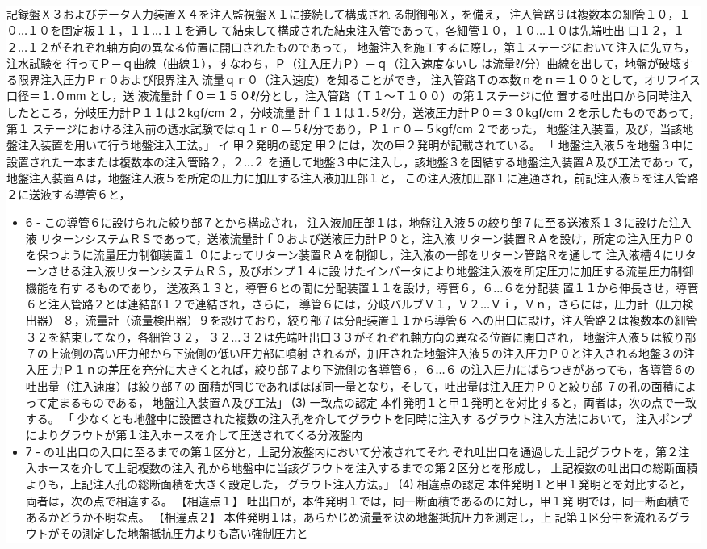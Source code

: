 記録盤Ｘ３およびデータ入力装置Ｘ４を注入監視盤Ｘ１に接続して構成され
る制御部Ｘ，を備え， 
  注入管路９は複数本の細管１０，１０…１０を固定板１１，１１…１１を通し
て結束して構成された結束注入管であって，各細管１０，１０…１０は先端吐出
口１２，１２…１２がそれぞれ軸方向の異なる位置に開口されたものであって， 
  地盤注入を施工するに際し，第１ステージにおいて注入に先立ち，注水試験を
行ってＰ－ｑ曲線（曲線１），すなわち，Ｐ（注入圧力Ｐ）－ｑ（注入速度ないし
は流量ℓ/分）曲線を出して，地盤が破壊する限界注入圧力Ｐｒ０および限界注入
流量ｑｒ０（注入速度）を知ることができ， 
  注入管路Ｔの本数ｎをｎ＝１００として，オリフイス口径＝１.０mm とし，送
液流量計ｆ０＝１５０ℓ/分とし，注入管路（Ｔ１～Ｔ１００）の第１ステージに位
置する吐出口から同時注入したところ，分岐圧力計Ｐ１１は２kgf/cm
２，分岐流量
計ｆ１１は１.５ℓ/分，送液圧力計Ｐ０＝３０kgf/cm
２を示したものであって，第１
ステージにおける注入前の透水試験ではｑ１ｒ０＝５ℓ/分であり，Ｐ１ｒ０＝５kgf/cm
２であった， 
  地盤注入装置，及び，当該地盤注入装置を用いて行う地盤注入工法。」 
   イ 甲２発明の認定 
 甲２には，次の甲２発明が記載されている。 
「 地盤注入液５を地盤３中に設置された一本または複数本の注入管路２，２…２
を通して地盤３中に注入し，該地盤３を固結する地盤注入装置Ａ及び工法であっ
て， 
  地盤注入装置Ａは，地盤注入液５を所定の圧力に加圧する注入液加圧部１と，
この注入液加圧部１に連通され，前記注入液５を注入管路２に送液する導管６と，
 - 6 - 
この導管６に設けられた絞り部７とから構成され， 
  注入液加圧部１は，地盤注入液５の絞り部７に至る送液系１３に設けた注入液
リターンシステムＲＳであって，送液流量計ｆ０および送液圧力計Ｐ０と，注入液
リターン装置ＲＡを設け，所定の注入圧力Ｐ０を保つように流量圧力制御装置１
０によってリターン装置ＲＡを制御し，注入液の一部をリターン管路Ｒを通して
注入液槽４にリターンさせる注入液リターンシステムＲＳ，及びポンプ１４に設
けたインバータにより地盤注入液を所定圧力に加圧する流量圧力制御機能を有す
るものであり， 
  送液系１３と，導管６との間に分配装置１１を設け，導管６，６…６を分配装
置１１から伸長させ，導管６と注入管路２とは連結部１２で連結され，さらに，
導管６には，分岐バルブＶ１，Ｖ２…Ｖｉ，Ｖｎ，さらには，圧力計（圧力検出器）
８，流量計（流量検出器）９を設けており，絞り部７は分配装置１１から導管６
への出口に設け，注入管路２は複数本の細管３２を結束してなり，各細管３２，
３２…３２は先端吐出口３３がそれぞれ軸方向の異なる位置に開口され， 
  地盤注入液５は絞り部７の上流側の高い圧力部から下流側の低い圧力部に噴射
されるが，加圧された地盤注入液５の注入圧力Ｐ０と注入される地盤３の注入圧
力Ｐ１ｎの差圧を充分に大きくとれば，絞り部７より下流側の各導管６，６…６
の注入圧力にばらつきがあっても，各導管６の吐出量（注入速度）は絞り部７の
面積が同じであればほぼ同一量となり，そして，吐出量は注入圧力Ｐ０と絞り部
７の孔の面積によって定まるものである， 
  地盤注入装置Ａ及び工法」 
  (3) 一致点の認定 
 本件発明１と甲１発明とを対比すると，両者は，次の点で一致する。 
「 少なくとも地盤中に設置された複数の注入孔を介してグラウトを同時に注入す
るグラウト注入方法において， 
  注入ポンプによりグラウトが第１注入ホースを介して圧送されてくる分液盤内
 - 7 - 
の吐出口の入口に至るまでの第１区分と，上記分液盤内において分液されてそれ
ぞれ吐出口を通過した上記グラウトを，第２注入ホースを介して上記複数の注入
孔から地盤中に当該グラウトを注入するまでの第２区分とを形成し， 
  上記複数の吐出口の総断面積よりも，上記注入孔の総断面積を大きく設定した，
グラウト注入方法。」 
  (4) 相違点の認定 
 本件発明１と甲１発明とを対比すると，両者は，次の点で相違する。 
 【相違点１】 吐出口が，本件発明１では，同一断面積であるのに対し，甲１発
明では，同一断面積であるかどうか不明な点。 
 【相違点２】 本件発明１は，あらかじめ流量を決め地盤抵抗圧力を測定し，上
記第１区分中を流れるグラウトがその測定した地盤抵抗圧力よりも高い強制圧力と
